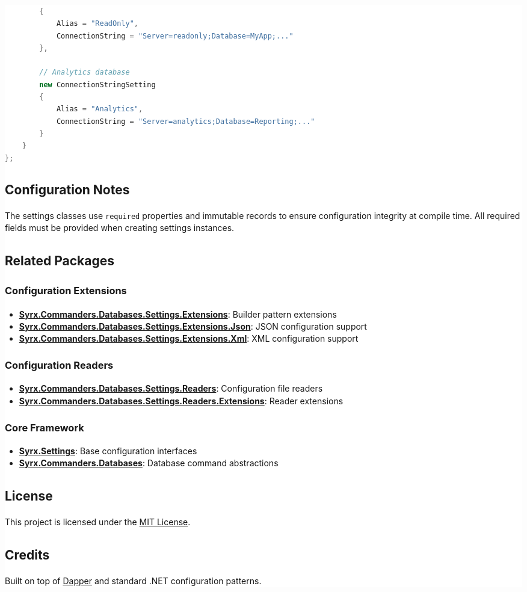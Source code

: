 ```csharp
        {
            Alias = "ReadOnly", 
            ConnectionString = "Server=readonly;Database=MyApp;..."
        },
        
        // Analytics database
        new ConnectionStringSetting
        {
            Alias = "Analytics",
            ConnectionString = "Server=analytics;Database=Reporting;..."
        }
    }
};
```

## Configuration Notes

The settings classes use `required` properties and immutable records to ensure configuration integrity at compile time. All required fields must be provided when creating settings instances.

## Related Packages

### Configuration Extensions
- **[Syrx.Commanders.Databases.Settings.Extensions](https://www.nuget.org/packages/Syrx.Commanders.Databases.Settings.Extensions/)**: Builder pattern extensions
- **[Syrx.Commanders.Databases.Settings.Extensions.Json](https://www.nuget.org/packages/Syrx.Commanders.Databases.Settings.Extensions.Json/)**: JSON configuration support
- **[Syrx.Commanders.Databases.Settings.Extensions.Xml](https://www.nuget.org/packages/Syrx.Commanders.Databases.Settings.Extensions.Xml/)**: XML configuration support

### Configuration Readers
- **[Syrx.Commanders.Databases.Settings.Readers](https://www.nuget.org/packages/Syrx.Commanders.Databases.Settings.Readers/)**: Configuration file readers
- **[Syrx.Commanders.Databases.Settings.Readers.Extensions](https://www.nuget.org/packages/Syrx.Commanders.Databases.Settings.Readers.Extensions/)**: Reader extensions

### Core Framework
- **[Syrx.Settings](https://www.nuget.org/packages/Syrx.Settings/)**: Base configuration interfaces
- **[Syrx.Commanders.Databases](https://www.nuget.org/packages/Syrx.Commanders.Databases/)**: Database command abstractions

## License

This project is licensed under the [MIT License](https://github.com/Syrx/Syrx/blob/main/LICENSE).

## Credits

Built on top of [Dapper](https://github.com/DapperLib/Dapper) and standard .NET configuration patterns.
